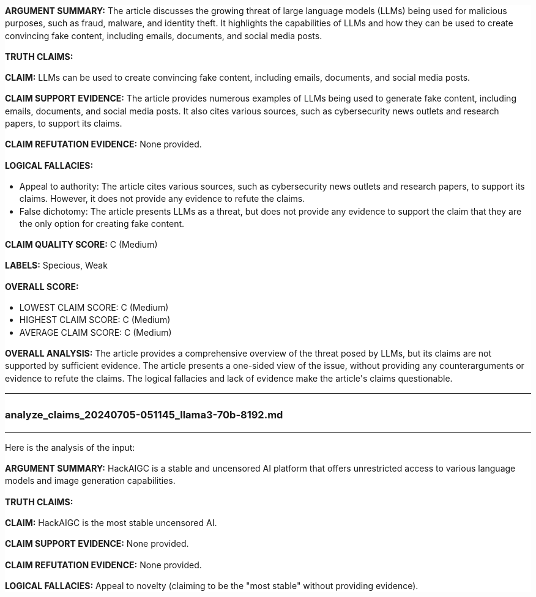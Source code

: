 **ARGUMENT SUMMARY:**
The article discusses the growing threat of large language models (LLMs) being used for malicious purposes, such as fraud, malware, and identity theft. It highlights the capabilities of LLMs and how they can be used to create convincing fake content, including emails, documents, and social media posts.

**TRUTH CLAIMS:**

**CLAIM:** LLMs can be used to create convincing fake content, including emails, documents, and social media posts.

**CLAIM SUPPORT EVIDENCE:** The article provides numerous examples of LLMs being used to generate fake content, including emails, documents, and social media posts. It also cites various sources, such as cybersecurity news outlets and research papers, to support its claims.

**CLAIM REFUTATION EVIDENCE:** None provided.

**LOGICAL FALLACIES:**

* Appeal to authority: The article cites various sources, such as cybersecurity news outlets and research papers, to support its claims. However, it does not provide any evidence to refute the claims.
* False dichotomy: The article presents LLMs as a threat, but does not provide any evidence to support the claim that they are the only option for creating fake content.

**CLAIM QUALITY SCORE:** C (Medium)

**LABELS:** Specious, Weak

**OVERALL SCORE:**

* LOWEST CLAIM SCORE: C (Medium)
* HIGHEST CLAIM SCORE: C (Medium)
* AVERAGE CLAIM SCORE: C (Medium)

**OVERALL ANALYSIS:**
The article provides a comprehensive overview of the threat posed by LLMs, but its claims are not supported by sufficient evidence. The article presents a one-sided view of the issue, without providing any counterarguments or evidence to refute the claims. The logical fallacies and lack of evidence make the article's claims questionable.

---

### analyze_claims_20240705-051145_llama3-70b-8192.md
---
Here is the analysis of the input:

**ARGUMENT SUMMARY:** HackAIGC is a stable and uncensored AI platform that offers unrestricted access to various language models and image generation capabilities.

**TRUTH CLAIMS:**

**CLAIM:** HackAIGC is the most stable uncensored AI.

**CLAIM SUPPORT EVIDENCE:** None provided.

**CLAIM REFUTATION EVIDENCE:** None provided.

**LOGICAL FALLACIES:** Appeal to novelty (claiming to be the "most stable" without providing evidence).
